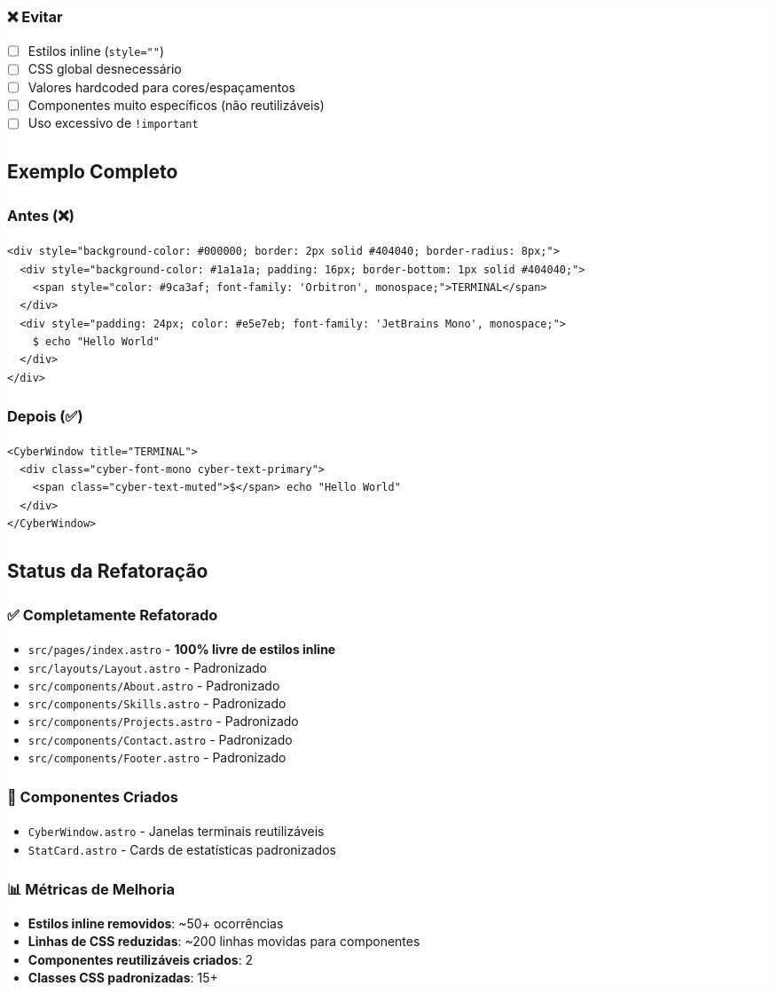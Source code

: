 ### ❌ Evitar
- [ ] Estilos inline (`style=""`)
- [ ] CSS global desnecessário
- [ ] Valores hardcoded para cores/espaçamentos
- [ ] Componentes muito específicos (não reutilizáveis)
- [ ] Uso excessivo de `!important`

## Exemplo Completo

### Antes (❌)
```astro
<div style="background-color: #000000; border: 2px solid #404040; border-radius: 8px;">
  <div style="background-color: #1a1a1a; padding: 16px; border-bottom: 1px solid #404040;">
    <span style="color: #9ca3af; font-family: 'Orbitron', monospace;">TERMINAL</span>
  </div>
  <div style="padding: 24px; color: #e5e7eb; font-family: 'JetBrains Mono', monospace;">
    $ echo "Hello World"
  </div>
</div>
```

### Depois (✅)
```astro
<CyberWindow title="TERMINAL">
  <div class="cyber-font-mono cyber-text-primary">
    <span class="cyber-text-muted">$</span> echo "Hello World"
  </div>
</CyberWindow>
```

## Status da Refatoração

### ✅ Completamente Refatorado
- `src/pages/index.astro` - **100% livre de estilos inline**
- `src/layouts/Layout.astro` - Padronizado
- `src/components/About.astro` - Padronizado
- `src/components/Skills.astro` - Padronizado
- `src/components/Projects.astro` - Padronizado
- `src/components/Contact.astro` - Padronizado
- `src/components/Footer.astro` - Padronizado

### 🎯 Componentes Criados
- `CyberWindow.astro` - Janelas terminais reutilizáveis
- `StatCard.astro` - Cards de estatísticas padronizados

### 📊 Métricas de Melhoria
- **Estilos inline removidos**: ~50+ ocorrências
- **Linhas de CSS reduzidas**: ~200 linhas movidas para componentes
- **Componentes reutilizáveis criados**: 2
- **Classes CSS padronizadas**: 15+
